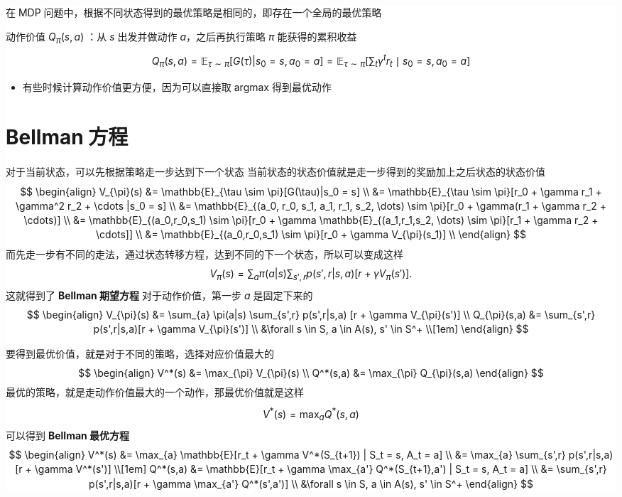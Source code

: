 在 MDP 问题中，根据不同状态得到的最优策略是相同的，即存在一个全局的最优策略

动作价值 $Q_{\pi}(s,a)$ ：从 $s$ 出发并做动作 $a$，之后再执行策略 $\pi$ 能获得的累积收益
$$Q_{\pi}(s,a) = \mathbb{E}_{\tau \sim \pi}[G(\tau) | s_0 = s, a_0 = a] = \mathbb{E}_{\tau \sim \pi}\left[\sum_t \gamma^t r_t \mid s_0 = s, a_0 = a\right]$$
- 有些时候计算动作价值更方便，因为可以直接取 argmax 得到最优动作

# Bellman 方程

对于当前状态，可以先根据策略走一步达到下一个状态
当前状态的状态价值就是走一步得到的奖励加上之后状态的状态价值
$$
\begin{align}
V_{\pi}(s) &= \mathbb{E}_{\tau \sim \pi}[G(\tau)|s_0 = s] \\ 
&= \mathbb{E}_{\tau \sim \pi}[r_0 + \gamma r_1 + \gamma^2 r_2 + \cdots |s_0 = s] \\ 
&= \mathbb{E}_{(a_0, r_0, s_1, a_1, r_1, s_2, \dots) \sim \pi}[r_0 + \gamma(r_1 + \gamma r_2 + \cdots)] \\ 
&= \mathbb{E}_{(a_0,r_0,s_1) \sim \pi}[r_0 + \gamma \mathbb{E}_{(a_1,r_1,s_2, \dots) \sim \pi}[r_1 + \gamma r_2 + \cdots]] \\ 
&= \mathbb{E}_{(a_0,r_0,s_1) \sim \pi}[r_0 + \gamma V_{\pi}(s_1)] \\ 
\end{align}
$$
而先走一步有不同的走法，通过状态转移方程，达到不同的下一个状态，所以可以变成这样
$$
V_{\pi}(s) = \sum_{a} \pi(a|s) \sum_{s',r} p(s',r|s,a) [r + \gamma V_{\pi}(s')].
$$
这就得到了 **Bellman 期望方程**
对于动作价值，第一步 $a$ 是固定下来的
$$
\begin{align}
V_{\pi}(s) &= \sum_{a} \pi(a|s) \sum_{s',r} p(s',r|s,a) [r + \gamma V_{\pi}(s')] \\
Q_{\pi}(s,a) &= \sum_{s',r} p(s',r|s,a)[r + \gamma V_{\pi}(s')] \\
&\forall s \in S, a \in A(s), s' \in S^+ \\[1em]
\end{align}
$$

要得到最优价值，就是对于不同的策略，选择对应价值最大的
$$
\begin{align}
V^*(s) &= \max_{\pi} V_{\pi}(s) \\
Q^*(s,a) &= \max_{\pi} Q_{\pi}(s,a)
\end{align}
$$
最优的策略，就是走动作价值最大的一个动作，那最优价值就是这样
$$
V^*(s) = \max_{a} Q^*(s,a) 
$$
可以得到 **Bellman 最优方程**
$$
\begin{align}
V^*(s) &= \max_{a} \mathbb{E}[r_t + \gamma V^*(S_{t+1}) | S_t = s, A_t = a] \\
&= \max_{a} \sum_{s',r} p(s',r|s,a)[r + \gamma V^*(s')] \\[1em]
Q^*(s,a) &= \mathbb{E}[r_t + \gamma \max_{a'} Q^*(S_{t+1},a') | S_t = s, A_t = a] \\
&= \sum_{s',r} p(s',r|s,a)[r + \gamma \max_{a'} Q^*(s',a')] \\
&\forall s \in S, a \in A(s), s' \in S^+
\end{align}
$$
